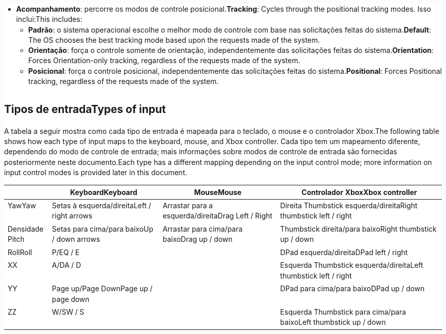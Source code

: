 * <span data-ttu-id="d4e9a-133">**Acompanhamento**: percorre os modos de controle posicional.</span><span class="sxs-lookup"><span data-stu-id="d4e9a-133">**Tracking**: Cycles through the positional tracking modes.</span></span> <span data-ttu-id="d4e9a-134">Isso inclui:</span><span class="sxs-lookup"><span data-stu-id="d4e9a-134">This includes:</span></span>
  * <span data-ttu-id="d4e9a-135">**Padrão**: o sistema operacional escolhe o melhor modo de controle com base nas solicitações feitas do sistema.</span><span class="sxs-lookup"><span data-stu-id="d4e9a-135">**Default**: The OS chooses the best tracking mode based upon the requests made of the system.</span></span>
   * <span data-ttu-id="d4e9a-136">**Orientação**: força o controle somente de orientação, independentemente das solicitações feitas do sistema.</span><span class="sxs-lookup"><span data-stu-id="d4e9a-136">**Orientation**: Forces Orientation-only tracking, regardless of the requests made of the system.</span></span>
   * <span data-ttu-id="d4e9a-137">**Posicional**: força o controle posicional, independentemente das solicitações feitas do sistema.</span><span class="sxs-lookup"><span data-stu-id="d4e9a-137">**Positional**: Forces Positional tracking, regardless of the requests made of the system.</span></span>

## <a name="types-of-input"></a><span data-ttu-id="d4e9a-138">Tipos de entrada</span><span class="sxs-lookup"><span data-stu-id="d4e9a-138">Types of input</span></span>

<span data-ttu-id="d4e9a-139">A tabela a seguir mostra como cada tipo de entrada é mapeada para o teclado, o mouse e o controlador Xbox.</span><span class="sxs-lookup"><span data-stu-id="d4e9a-139">The following table shows how each type of input maps to the keyboard, mouse, and Xbox controller.</span></span> <span data-ttu-id="d4e9a-140">Cada tipo tem um mapeamento diferente, dependendo do modo de controle de entrada; mais informações sobre modos de controle de entrada são fornecidas posteriormente neste documento.</span><span class="sxs-lookup"><span data-stu-id="d4e9a-140">Each type has a different mapping depending on the input control mode; more information on input control modes is provided later in this document.</span></span>

|  |  <span data-ttu-id="d4e9a-141">Keyboard</span><span class="sxs-lookup"><span data-stu-id="d4e9a-141">Keyboard</span></span> |  <span data-ttu-id="d4e9a-142">Mouse</span><span class="sxs-lookup"><span data-stu-id="d4e9a-142">Mouse</span></span> |  <span data-ttu-id="d4e9a-143">Controlador Xbox</span><span class="sxs-lookup"><span data-stu-id="d4e9a-143">Xbox controller</span></span> | 
|----------|----------|----------|----------|
|  <span data-ttu-id="d4e9a-144">Yaw</span><span class="sxs-lookup"><span data-stu-id="d4e9a-144">Yaw</span></span> |  <span data-ttu-id="d4e9a-145">Setas à esquerda/direita</span><span class="sxs-lookup"><span data-stu-id="d4e9a-145">Left / right arrows</span></span> |  <span data-ttu-id="d4e9a-146">Arrastar para a esquerda/direita</span><span class="sxs-lookup"><span data-stu-id="d4e9a-146">Drag Left / Right</span></span> |  <span data-ttu-id="d4e9a-147">Direita Thumbstick esquerda/direita</span><span class="sxs-lookup"><span data-stu-id="d4e9a-147">Right thumbstick left / right</span></span> | 
|  <span data-ttu-id="d4e9a-148">Densidade</span><span class="sxs-lookup"><span data-stu-id="d4e9a-148">Pitch</span></span> |  <span data-ttu-id="d4e9a-149">Setas para cima/para baixo</span><span class="sxs-lookup"><span data-stu-id="d4e9a-149">Up / down arrows</span></span> |  <span data-ttu-id="d4e9a-150">Arrastar para cima/para baixo</span><span class="sxs-lookup"><span data-stu-id="d4e9a-150">Drag up / down</span></span> |  <span data-ttu-id="d4e9a-151">Thumbstick direita/para baixo</span><span class="sxs-lookup"><span data-stu-id="d4e9a-151">Right thumbstick up / down</span></span> | 
|  <span data-ttu-id="d4e9a-152">Roll</span><span class="sxs-lookup"><span data-stu-id="d4e9a-152">Roll</span></span> |  <span data-ttu-id="d4e9a-153">P/E</span><span class="sxs-lookup"><span data-stu-id="d4e9a-153">Q / E</span></span> |  |  <span data-ttu-id="d4e9a-154">DPad esquerda/direita</span><span class="sxs-lookup"><span data-stu-id="d4e9a-154">DPad left / right</span></span> | 
|  <span data-ttu-id="d4e9a-155">X</span><span class="sxs-lookup"><span data-stu-id="d4e9a-155">X</span></span> |  <span data-ttu-id="d4e9a-156">A/D</span><span class="sxs-lookup"><span data-stu-id="d4e9a-156">A / D</span></span> |  |  <span data-ttu-id="d4e9a-157">Esquerda Thumbstick esquerda/direita</span><span class="sxs-lookup"><span data-stu-id="d4e9a-157">Left thumbstick left / right</span></span> | 
|  <span data-ttu-id="d4e9a-158">Y</span><span class="sxs-lookup"><span data-stu-id="d4e9a-158">Y</span></span> |  <span data-ttu-id="d4e9a-159">Page up/Page Down</span><span class="sxs-lookup"><span data-stu-id="d4e9a-159">Page up / page down</span></span> |  |  <span data-ttu-id="d4e9a-160">DPad para cima/para baixo</span><span class="sxs-lookup"><span data-stu-id="d4e9a-160">DPad up / down</span></span> | 
|  <span data-ttu-id="d4e9a-161">Z</span><span class="sxs-lookup"><span data-stu-id="d4e9a-161">Z</span></span> |  <span data-ttu-id="d4e9a-162">W/S</span><span class="sxs-lookup"><span data-stu-id="d4e9a-162">W / S</span></span> |  |  <span data-ttu-id="d4e9a-163">Esquerda Thumbstick para cima/para baixo</span><span class="sxs-lookup"><span data-stu-id="d4e9a-163">Left thumbstick up / down</span></span> | 